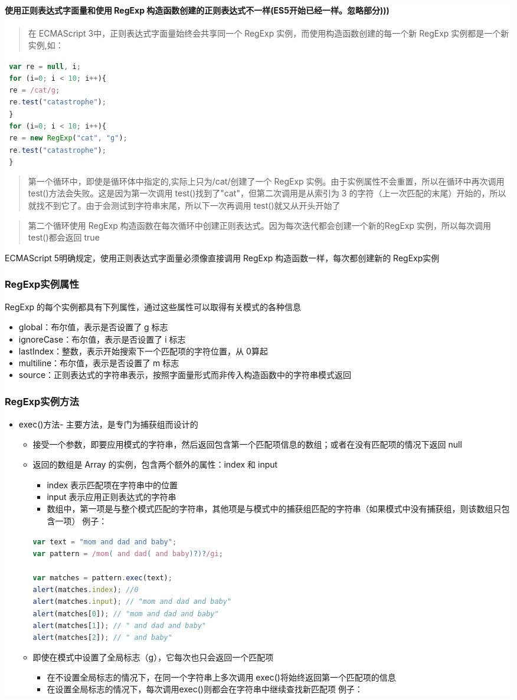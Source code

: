#### 使用正则表达式字面量和使用 RegExp 构造函数创建的正则表达式不一样(ES5开始已经一样。忽略部分)))

> 在 ECMAScript 3中，正则表达式字面量始终会共享同一个 RegExp 实例，而使用构造函数创建的每一个新 RegExp 实例都是一个新实例,如：

 ```javascript
  var re = null, i;
  for (i=0; i < 10; i++){
  re = /cat/g;
  re.test("catastrophe");
  }
  for (i=0; i < 10; i++){
  re = new RegExp("cat", "g");
  re.test("catastrophe");
  }
 ```

> 第一个循环中，即使是循环体中指定的,实际上只为/cat/创建了一个 RegExp 实例。由于实例属性不会重置，所以在循环中再次调用 test()方法会失败。这是因为第一次调用 test()找到了"cat"，但第二次调用是从索引为 3 的字符（上一次匹配的末尾）开始的，所以就找不到它了。由于会测试到字符串末尾，所以下一次再调用 test()就又从开头开始了

> 第二个循环使用 RegExp 构造函数在每次循环中创建正则表达式。因为每次迭代都会创建一个新的RegExp 实例，所以每次调用 test()都会返回 true 

ECMAScript 5明确规定，使用正则表达式字面量必须像直接调用 RegExp 构造函数一样，每次都创建新的 RegExp实例

### RegExp实例属性

RegExp 的每个实例都具有下列属性，通过这些属性可以取得有关模式的各种信息

- global：布尔值，表示是否设置了 g 标志
- ignoreCase：布尔值，表示是否设置了 i 标志
- lastIndex：整数，表示开始搜索下一个匹配项的字符位置，从 0算起
- multiline：布尔值，表示是否设置了 m 标志
- source：正则表达式的字符串表示，按照字面量形式而非传入构造函数中的字符串模式返回

### RegExp实例方法

- exec()方法- 主要方法，是专门为捕获组而设计的
  - 接受一个参数，即要应用模式的字符串，然后返回包含第一个匹配项信息的数组；或者在没有匹配项的情况下返回 null
  - 返回的数组是 Array 的实例，包含两个额外的属性：index 和 input
    - index 表示匹配项在字符串中的位置
    - input 表示应用正则表达式的字符串
    - 数组中，第一项是与整个模式匹配的字符串，其他项是与模式中的捕获组匹配的字符串（如果模式中没有捕获组，则该数组只包含一项）
    例子：

     ```javascript
     var text = "mom and dad and baby";
     var pattern = /mom( and dad( and baby)?)?/gi;

     var matches = pattern.exec(text);
     alert(matches.index); //0
     alert(matches.input); // "mom and dad and baby"
     alert(matches[0]); // "mom and dad and baby"
     alert(matches[1]); // " and dad and baby"
     alert(matches[2]); // " and baby"
     ```
  - 即使在模式中设置了全局标志（g），它每次也只会返回一个匹配项
    - 在不设置全局标志的情况下，在同一个字符串上多次调用 exec()将始终返回第一个匹配项的信息
    - 在设置全局标志的情况下，每次调用exec()则都会在字符串中继续查找新匹配项
    例子：
